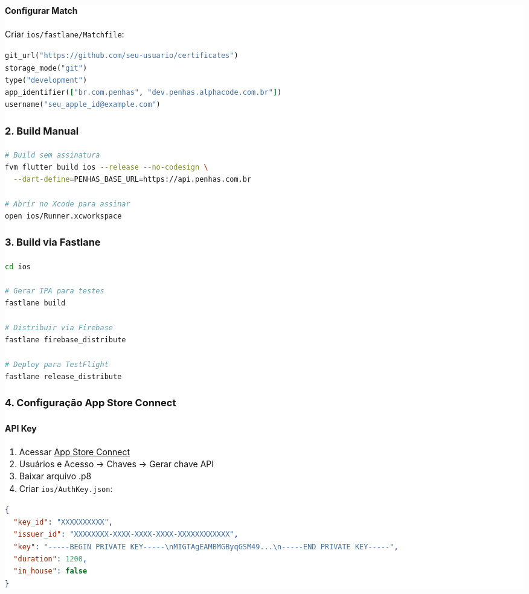 #### Configurar Match

Criar `ios/fastlane/Matchfile`:

```ruby
git_url("https://github.com/seu-usuario/certificates")
storage_mode("git")
type("development")
app_identifier(["br.com.penhas", "dev.penhas.alphacode.com.br"])
username("seu_apple_id@example.com")
```

### 2. Build Manual

```bash
# Build sem assinatura
fvm flutter build ios --release --no-codesign \
  --dart-define=PENHAS_BASE_URL=https://api.penhas.com.br

# Abrir no Xcode para assinar
open ios/Runner.xcworkspace
```

### 3. Build via Fastlane

```bash
cd ios

# Gerar IPA para testes
fastlane build

# Distribuir via Firebase
fastlane firebase_distribute

# Deploy para TestFlight
fastlane release_distribute
```

### 4. Configuração App Store Connect

#### API Key

1. Acessar [App Store Connect](https://appstoreconnect.apple.com)
2. Usuários e Acesso → Chaves → Gerar chave API
3. Baixar arquivo .p8
4. Criar `ios/AuthKey.json`:

```json
{
  "key_id": "XXXXXXXXXX",
  "issuer_id": "XXXXXXXX-XXXX-XXXX-XXXX-XXXXXXXXXXXX",
  "key": "-----BEGIN PRIVATE KEY-----\nMIGTAgEAMBMGByqGSM49...\n-----END PRIVATE KEY-----",
  "duration": 1200,
  "in_house": false
}
```
